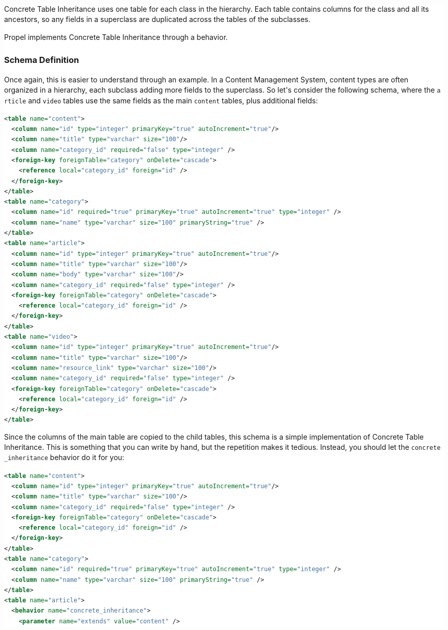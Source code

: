 Concrete Table Inheritance uses one table for each class in the hierarchy. Each table contains columns for the class and all its ancestors, so any fields in a superclass are duplicated across the tables of the subclasses.

Propel implements Concrete Table Inheritance through a behavior.

### Schema Definition ###

Once again, this is easier to understand through an example. In a Content Management System, content types are often organized in a hierarchy, each subclass adding more fields to the superclass. So let's consider the following schema, where the `article` and `video` tables use the same fields as the main `content` tables, plus additional fields:

```xml
<table name="content">
  <column name="id" type="integer" primaryKey="true" autoIncrement="true"/>
  <column name="title" type="varchar" size="100"/>
  <column name="category_id" required="false" type="integer" />
  <foreign-key foreignTable="category" onDelete="cascade">
    <reference local="category_id" foreign="id" />
  </foreign-key>
</table>
<table name="category">
  <column name="id" required="true" primaryKey="true" autoIncrement="true" type="integer" />
  <column name="name" type="varchar" size="100" primaryString="true" />
</table>
<table name="article">
  <column name="id" type="integer" primaryKey="true" autoIncrement="true"/>
  <column name="title" type="varchar" size="100"/>
  <column name="body" type="varchar" size="100"/>
  <column name="category_id" required="false" type="integer" />
  <foreign-key foreignTable="category" onDelete="cascade">
    <reference local="category_id" foreign="id" />
  </foreign-key>
</table>
<table name="video">
  <column name="id" type="integer" primaryKey="true" autoIncrement="true"/>
  <column name="title" type="varchar" size="100"/>
  <column name="resource_link" type="varchar" size="100"/>
  <column name="category_id" required="false" type="integer" />
  <foreign-key foreignTable="category" onDelete="cascade">
    <reference local="category_id" foreign="id" />
  </foreign-key>
</table>
```

Since the columns of the main table are copied to the child tables, this schema is a simple implementation of Concrete Table Inheritance. This is something that you can write by hand, but the repetition makes it tedious. Instead, you should let the `concrete_inheritance` behavior do it for you:

```xml
<table name="content">
  <column name="id" type="integer" primaryKey="true" autoIncrement="true"/>
  <column name="title" type="varchar" size="100"/>
  <column name="category_id" required="false" type="integer" />
  <foreign-key foreignTable="category" onDelete="cascade">
    <reference local="category_id" foreign="id" />
  </foreign-key>
</table>
<table name="category">
  <column name="id" required="true" primaryKey="true" autoIncrement="true" type="integer" />
  <column name="name" type="varchar" size="100" primaryString="true" />
</table>
<table name="article">
  <behavior name="concrete_inheritance">
    <parameter name="extends" value="content" />
```